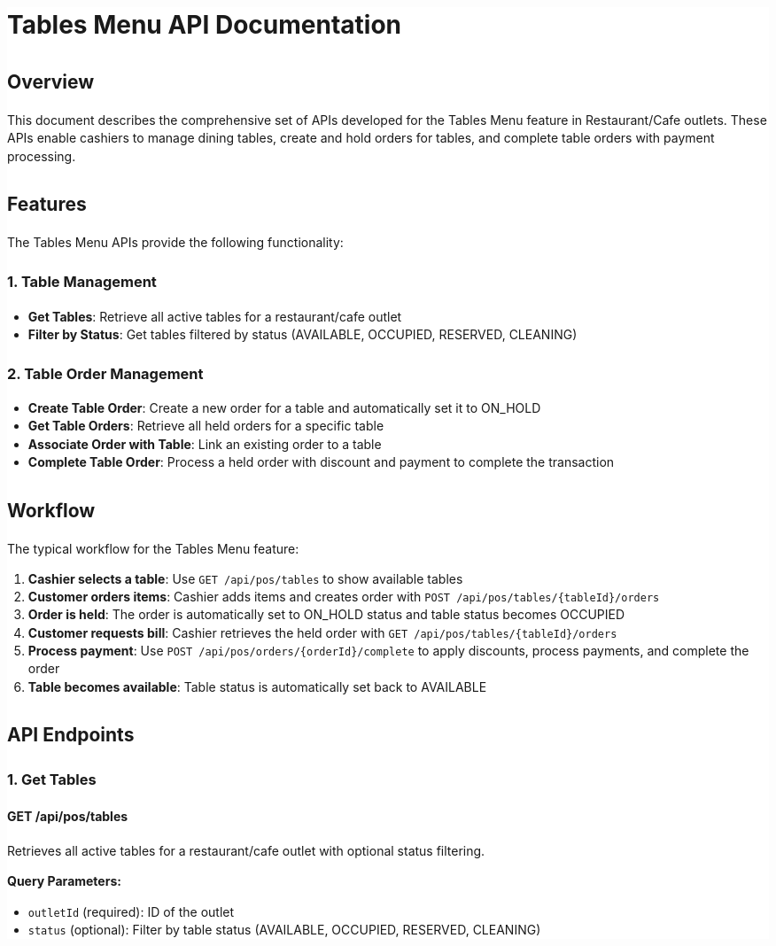 # Tables Menu API Documentation

## Overview

This document describes the comprehensive set of APIs developed for the Tables Menu feature in Restaurant/Cafe outlets. These APIs enable cashiers to manage dining tables, create and hold orders for tables, and complete table orders with payment processing.

## Features

The Tables Menu APIs provide the following functionality:

### 1. Table Management
- **Get Tables**: Retrieve all active tables for a restaurant/cafe outlet
- **Filter by Status**: Get tables filtered by status (AVAILABLE, OCCUPIED, RESERVED, CLEANING)

### 2. Table Order Management
- **Create Table Order**: Create a new order for a table and automatically set it to ON_HOLD
- **Get Table Orders**: Retrieve all held orders for a specific table
- **Associate Order with Table**: Link an existing order to a table
- **Complete Table Order**: Process a held order with discount and payment to complete the transaction

## Workflow

The typical workflow for the Tables Menu feature:

1. **Cashier selects a table**: Use `GET /api/pos/tables` to show available tables
2. **Customer orders items**: Cashier adds items and creates order with `POST /api/pos/tables/{tableId}/orders`
3. **Order is held**: The order is automatically set to ON_HOLD status and table status becomes OCCUPIED
4. **Customer requests bill**: Cashier retrieves the held order with `GET /api/pos/tables/{tableId}/orders`
5. **Process payment**: Use `POST /api/pos/orders/{orderId}/complete` to apply discounts, process payments, and complete the order
6. **Table becomes available**: Table status is automatically set back to AVAILABLE

## API Endpoints

### 1. Get Tables

#### GET /api/pos/tables

Retrieves all active tables for a restaurant/cafe outlet with optional status filtering.

**Query Parameters:**
- `outletId` (required): ID of the outlet
- `status` (optional): Filter by table status (AVAILABLE, OCCUPIED, RESERVED, CLEANING)
